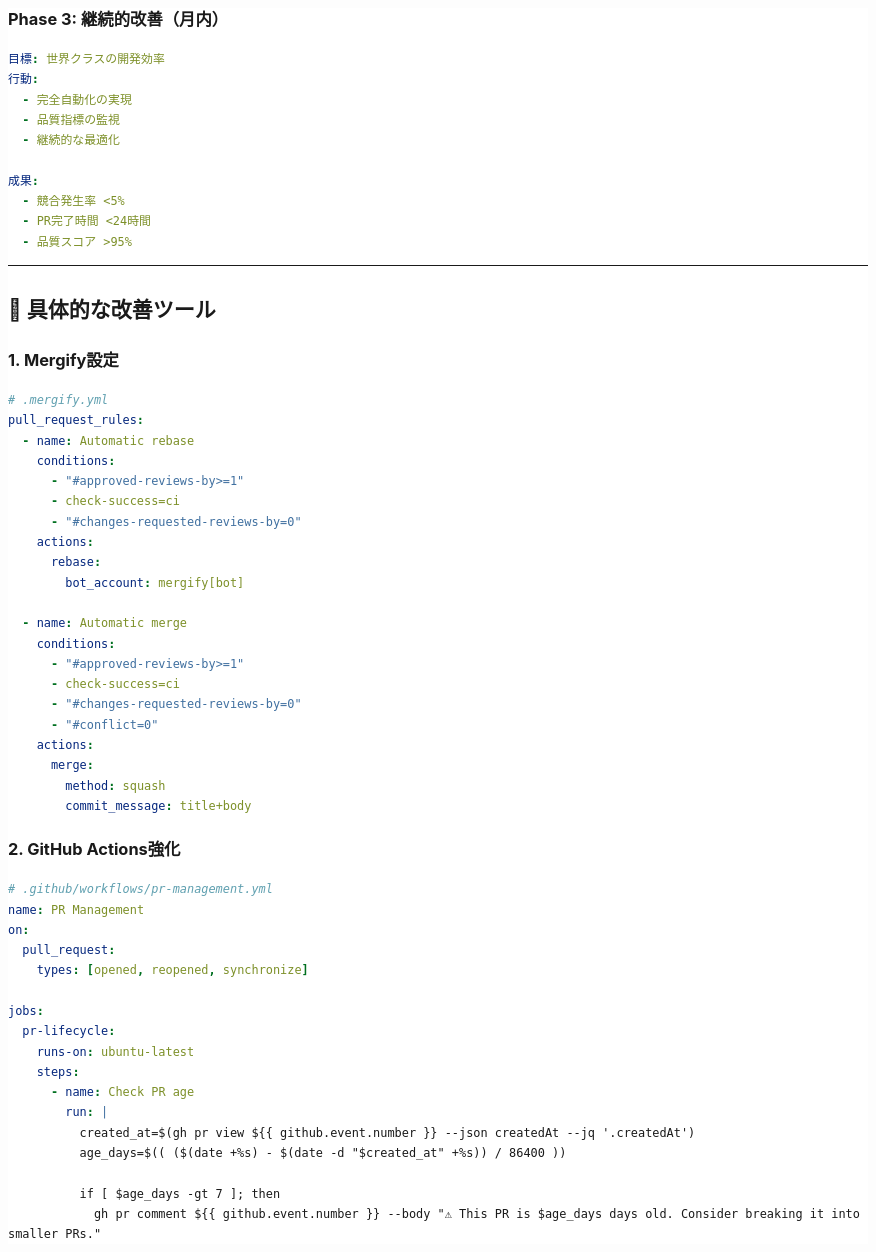 ### Phase 3: 継続的改善（月内）
```yaml
目標: 世界クラスの開発効率
行動:
  - 完全自動化の実現
  - 品質指標の監視
  - 継続的な最適化

成果:
  - 競合発生率 <5%
  - PR完了時間 <24時間
  - 品質スコア >95%
```

---

## 🎯 具体的な改善ツール

### 1. Mergify設定
```yaml
# .mergify.yml
pull_request_rules:
  - name: Automatic rebase
    conditions:
      - "#approved-reviews-by>=1"
      - check-success=ci
      - "#changes-requested-reviews-by=0"
    actions:
      rebase:
        bot_account: mergify[bot]
        
  - name: Automatic merge
    conditions:
      - "#approved-reviews-by>=1"
      - check-success=ci
      - "#changes-requested-reviews-by=0"
      - "#conflict=0"
    actions:
      merge:
        method: squash
        commit_message: title+body
```

### 2. GitHub Actions強化
```yaml
# .github/workflows/pr-management.yml
name: PR Management
on:
  pull_request:
    types: [opened, reopened, synchronize]
    
jobs:
  pr-lifecycle:
    runs-on: ubuntu-latest
    steps:
      - name: Check PR age
        run: |
          created_at=$(gh pr view ${{ github.event.number }} --json createdAt --jq '.createdAt')
          age_days=$(( ($(date +%s) - $(date -d "$created_at" +%s)) / 86400 ))
          
          if [ $age_days -gt 7 ]; then
            gh pr comment ${{ github.event.number }} --body "⚠️ This PR is $age_days days old. Consider breaking it into smaller PRs."
```